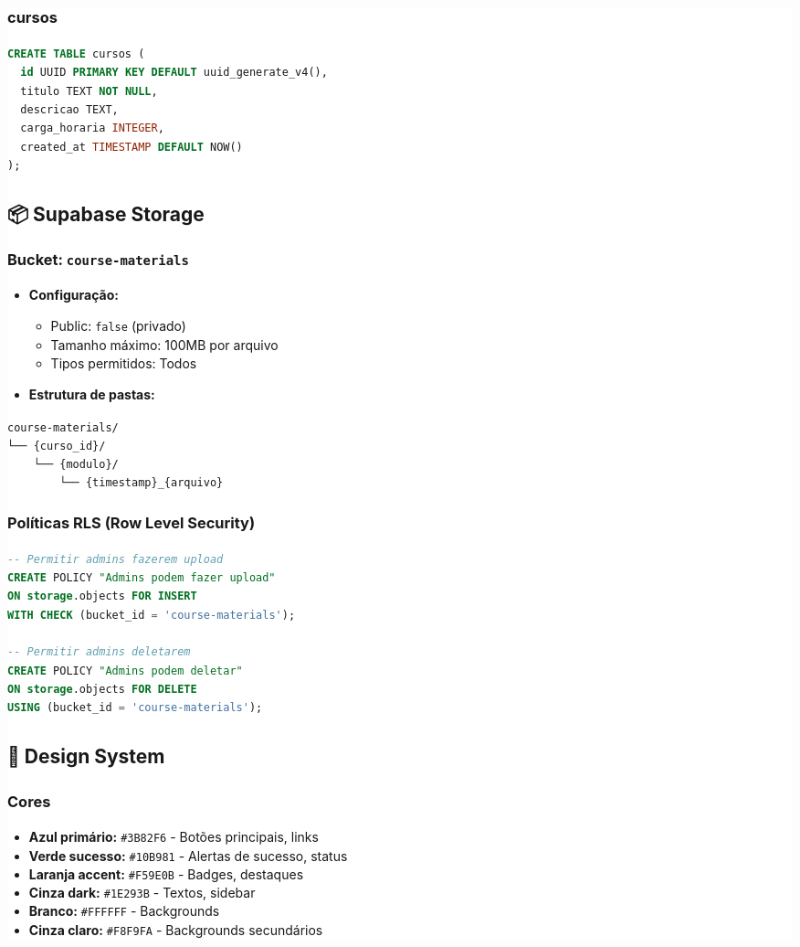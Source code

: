 ### cursos
```sql
CREATE TABLE cursos (
  id UUID PRIMARY KEY DEFAULT uuid_generate_v4(),
  titulo TEXT NOT NULL,
  descricao TEXT,
  carga_horaria INTEGER,
  created_at TIMESTAMP DEFAULT NOW()
);
```

## 📦 Supabase Storage

### Bucket: `course-materials`

- **Configuração:**
  - Public: `false` (privado)
  - Tamanho máximo: 100MB por arquivo
  - Tipos permitidos: Todos

- **Estrutura de pastas:**
```
course-materials/
└── {curso_id}/
    └── {modulo}/
        └── {timestamp}_{arquivo}
```

### Políticas RLS (Row Level Security)

```sql
-- Permitir admins fazerem upload
CREATE POLICY "Admins podem fazer upload"
ON storage.objects FOR INSERT
WITH CHECK (bucket_id = 'course-materials');

-- Permitir admins deletarem
CREATE POLICY "Admins podem deletar"
ON storage.objects FOR DELETE
USING (bucket_id = 'course-materials');
```

## 🎨 Design System

### Cores
- **Azul primário:** `#3B82F6` - Botões principais, links
- **Verde sucesso:** `#10B981` - Alertas de sucesso, status
- **Laranja accent:** `#F59E0B` - Badges, destaques
- **Cinza dark:** `#1E293B` - Textos, sidebar
- **Branco:** `#FFFFFF` - Backgrounds
- **Cinza claro:** `#F8F9FA` - Backgrounds secundários
